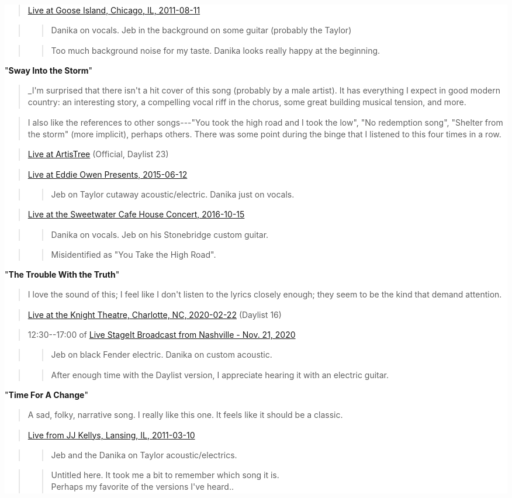 > [Live at Goose Island, Chicago, IL, 2011-08-11](https://www.youtube.com/watch?v=METUcFBsCeU)

> > Danika on vocals.  Jeb in the background on some guitar (probably the Taylor)

> > Too much background noise for my taste.  Danika looks really happy
    at the beginning.

"**Sway Into the Storm**"

> _I'm surprised that there isn't a hit cover of this song (probably
  by a male artist).  It has everything I expect in good modern
  country: an interesting story, a compelling vocal riff in the
  chorus, some great building musical tension, and more. 

> I also like the references to other songs---"You took the high
  road and I took the low", "No redemption song", "Shelter from 
  the storm" (more implicit), perhaps others.  There was some point
  during the binge that I listened to this four times in a row.

> [Live at ArtisTree](https://www.youtube.com/watch?v=bLiZfxJQWRs) (Official, Daylist 23)

> > 

> [Live at Eddie Owen Presents, 2015-06-12](https://www.youtube.com/watch?v=H4Mnr7074_Y)

> > Jeb on Taylor cutaway acoustic/electric.  Danika just on vocals.

> [Live at the Sweetwater Cafe House Concert, 2016-10-15](https://www.youtube.com/watch?v=fov0-6Xdnb0)

> > Danika on vocals.  Jeb on his Stonebridge custom guitar.

> > Misidentified as "You Take the High Road".

"**The Trouble With the Truth**"

> I love the sound of this; I feel like I don't listen to the lyrics
  closely enough; they seem to be the kind that demand attention.

> [Live at the Knight Theatre, Charlotte, NC, 2020-02-22](https://www.youtube.com/watch?v=AIrsMny0d9U) (Daylist 16)

> > 

> 12:30--17:00 of [Live StageIt Broadcast from Nashville - Nov. 21, 2020](https://www.youtube.com/watch?v=ACZkP-LYrd8) 

> > Jeb on black Fender electric.  Danika on custom acoustic.

> > After enough time with the Daylist version, I appreciate hearing it 
    with an electric guitar.

"**Time For A Change**"

> A sad, folky, narrative song.  I really like this one.  It feels like
  it should be a classic.

> [Live from JJ Kellys, Lansing, IL, 2011-03-10](https://www.youtube.com/watch?v=fCk1dc-uIXA)

> > Jeb and the Danika on Taylor acoustic/electrics.

> > Untitled here.  It took me a bit to remember which song it is.  
    Perhaps my favorite of the versions I've heard..
